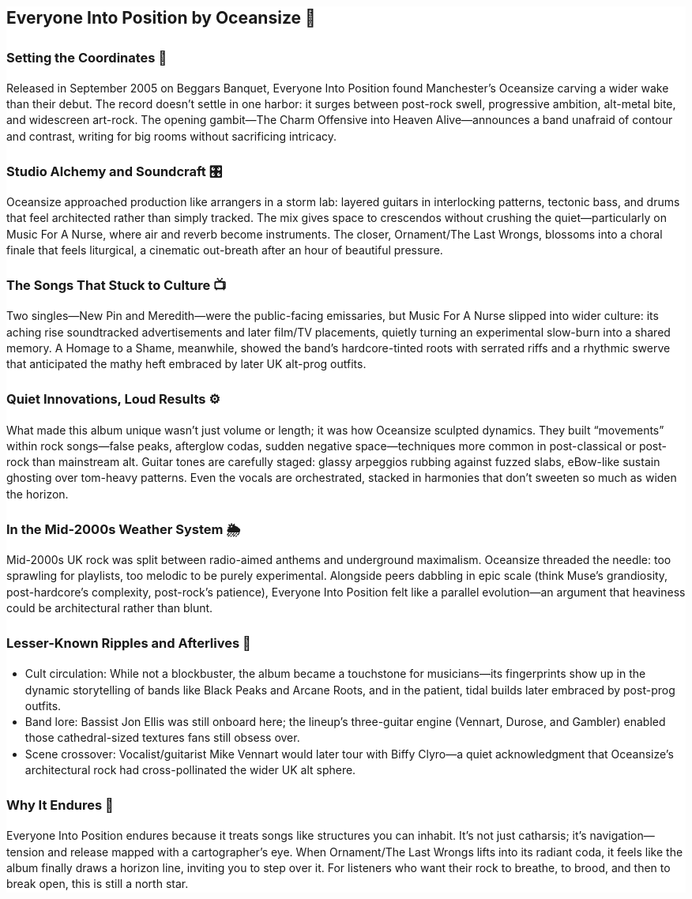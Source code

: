 ## Everyone Into Position by Oceansize 🌊

### Setting the Coordinates 📍
Released in September 2005 on Beggars Banquet, Everyone Into Position found Manchester’s Oceansize carving a wider wake than their debut. The record doesn’t settle in one harbor: it surges between post-rock swell, progressive ambition, alt-metal bite, and widescreen art-rock. The opening gambit—The Charm Offensive into Heaven Alive—announces a band unafraid of contour and contrast, writing for big rooms without sacrificing intricacy.

### Studio Alchemy and Soundcraft 🎛️
Oceansize approached production like arrangers in a storm lab: layered guitars in interlocking patterns, tectonic bass, and drums that feel architected rather than simply tracked. The mix gives space to crescendos without crushing the quiet—particularly on Music For A Nurse, where air and reverb become instruments. The closer, Ornament/The Last Wrongs, blossoms into a choral finale that feels liturgical, a cinematic out-breath after an hour of beautiful pressure.

### The Songs That Stuck to Culture 📺
Two singles—New Pin and Meredith—were the public-facing emissaries, but Music For A Nurse slipped into wider culture: its aching rise soundtracked advertisements and later film/TV placements, quietly turning an experimental slow-burn into a shared memory. A Homage to a Shame, meanwhile, showed the band’s hardcore-tinted roots with serrated riffs and a rhythmic swerve that anticipated the mathy heft embraced by later UK alt-prog outfits.

### Quiet Innovations, Loud Results ⚙️
What made this album unique wasn’t just volume or length; it was how Oceansize sculpted dynamics. They built “movements” within rock songs—false peaks, afterglow codas, sudden negative space—techniques more common in post-classical or post-rock than mainstream alt. Guitar tones are carefully staged: glassy arpeggios rubbing against fuzzed slabs, eBow-like sustain ghosting over tom-heavy patterns. Even the vocals are orchestrated, stacked in harmonies that don’t sweeten so much as widen the horizon.

### In the Mid-2000s Weather System 🌦️
Mid-2000s UK rock was split between radio-aimed anthems and underground maximalism. Oceansize threaded the needle: too sprawling for playlists, too melodic to be purely experimental. Alongside peers dabbling in epic scale (think Muse’s grandiosity, post-hardcore’s complexity, post-rock’s patience), Everyone Into Position felt like a parallel evolution—an argument that heaviness could be architectural rather than blunt.

### Lesser-Known Ripples and Afterlives 🌊
- Cult circulation: While not a blockbuster, the album became a touchstone for musicians—its fingerprints show up in the dynamic storytelling of bands like Black Peaks and Arcane Roots, and in the patient, tidal builds later embraced by post-prog outfits.  
- Band lore: Bassist Jon Ellis was still onboard here; the lineup’s three-guitar engine (Vennart, Durose, and Gambler) enabled those cathedral-sized textures fans still obsess over.  
- Scene crossover: Vocalist/guitarist Mike Vennart would later tour with Biffy Clyro—a quiet acknowledgment that Oceansize’s architectural rock had cross-pollinated the wider UK alt sphere.

### Why It Endures 🧭
Everyone Into Position endures because it treats songs like structures you can inhabit. It’s not just catharsis; it’s navigation—tension and release mapped with a cartographer’s eye. When Ornament/The Last Wrongs lifts into its radiant coda, it feels like the album finally draws a horizon line, inviting you to step over it. For listeners who want their rock to breathe, to brood, and then to break open, this is still a north star.
